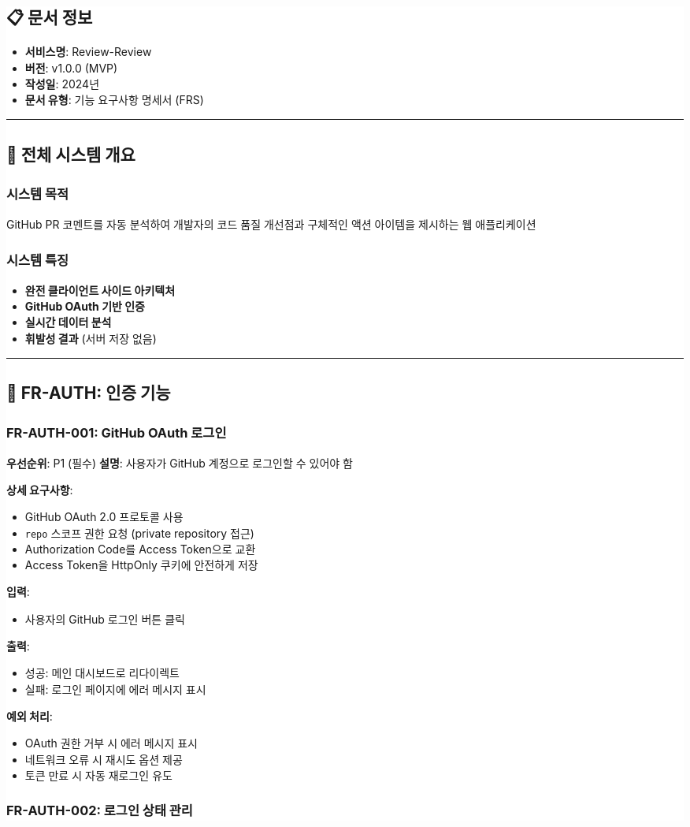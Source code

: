 ## 📋 문서 정보

- **서비스명**: Review-Review
- **버전**: v1.0.0 (MVP)
- **작성일**: 2024년
- **문서 유형**: 기능 요구사항 명세서 (FRS)

---

## 🎯 전체 시스템 개요

### 시스템 목적

GitHub PR 코멘트를 자동 분석하여 개발자의 코드 품질 개선점과 구체적인 액션 아이템을 제시하는 웹 애플리케이션

### 시스템 특징

- **완전 클라이언트 사이드 아키텍처**
- **GitHub OAuth 기반 인증**
- **실시간 데이터 분석**
- **휘발성 결과** (서버 저장 없음)

---

## 🔐 FR-AUTH: 인증 기능

### FR-AUTH-001: GitHub OAuth 로그인

**우선순위**: P1 (필수)
**설명**: 사용자가 GitHub 계정으로 로그인할 수 있어야 함

**상세 요구사항**:

- GitHub OAuth 2.0 프로토콜 사용
- `repo` 스코프 권한 요청 (private repository 접근)
- Authorization Code를 Access Token으로 교환
- Access Token을 HttpOnly 쿠키에 안전하게 저장

**입력**:

- 사용자의 GitHub 로그인 버튼 클릭

**출력**:

- 성공: 메인 대시보드로 리다이렉트
- 실패: 로그인 페이지에 에러 메시지 표시

**예외 처리**:

- OAuth 권한 거부 시 에러 메시지 표시
- 네트워크 오류 시 재시도 옵션 제공
- 토큰 만료 시 자동 재로그인 유도

### FR-AUTH-002: 로그인 상태 관리

